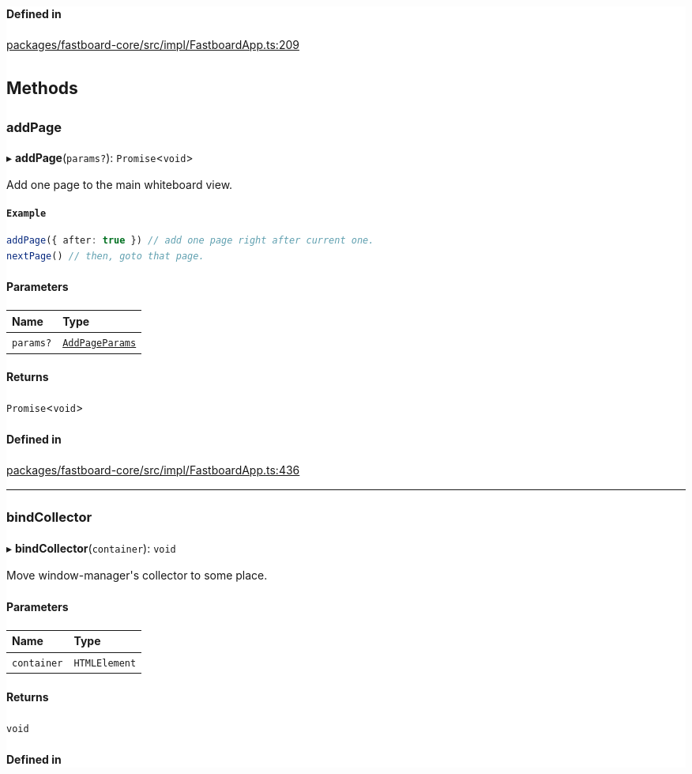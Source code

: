 #### Defined in

[packages/fastboard-core/src/impl/FastboardApp.ts:209](https://github.com/netless-io/fastboard/blob/c480e1b/packages/fastboard-core/src/impl/FastboardApp.ts#L209)

## Methods

### addPage

▸ **addPage**(`params?`): `Promise`<`void`\>

Add one page to the main whiteboard view.

**`Example`**

```ts
addPage({ after: true }) // add one page right after current one.
nextPage() // then, goto that page.
```

#### Parameters

| Name | Type |
| :------ | :------ |
| `params?` | [`AddPageParams`](../modules.md#addpageparams) |

#### Returns

`Promise`<`void`\>

#### Defined in

[packages/fastboard-core/src/impl/FastboardApp.ts:436](https://github.com/netless-io/fastboard/blob/c480e1b/packages/fastboard-core/src/impl/FastboardApp.ts#L436)

___

### bindCollector

▸ **bindCollector**(`container`): `void`

Move window-manager's collector to some place.

#### Parameters

| Name | Type |
| :------ | :------ |
| `container` | `HTMLElement` |

#### Returns

`void`

#### Defined in
